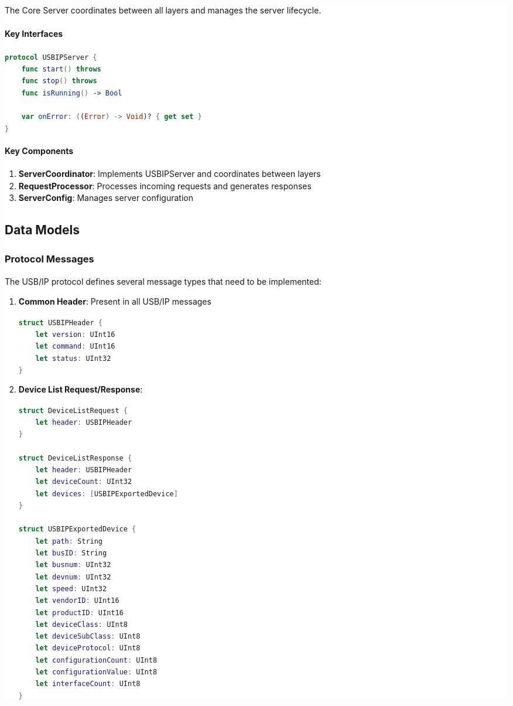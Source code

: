 The Core Server coordinates between all layers and manages the server lifecycle.

#### Key Interfaces

```swift
protocol USBIPServer {
    func start() throws
    func stop() throws
    func isRunning() -> Bool
    
    var onError: ((Error) -> Void)? { get set }
}
```

#### Key Components

1. **ServerCoordinator**: Implements USBIPServer and coordinates between layers
2. **RequestProcessor**: Processes incoming requests and generates responses
3. **ServerConfig**: Manages server configuration

## Data Models

### Protocol Messages

The USB/IP protocol defines several message types that need to be implemented:

1. **Common Header**: Present in all USB/IP messages
   ```swift
   struct USBIPHeader {
       let version: UInt16
       let command: UInt16
       let status: UInt32
   }
   ```

2. **Device List Request/Response**:
   ```swift
   struct DeviceListRequest {
       let header: USBIPHeader
   }
   
   struct DeviceListResponse {
       let header: USBIPHeader
       let deviceCount: UInt32
       let devices: [USBIPExportedDevice]
   }
   
   struct USBIPExportedDevice {
       let path: String
       let busID: String
       let busnum: UInt32
       let devnum: UInt32
       let speed: UInt32
       let vendorID: UInt16
       let productID: UInt16
       let deviceClass: UInt8
       let deviceSubClass: UInt8
       let deviceProtocol: UInt8
       let configurationCount: UInt8
       let configurationValue: UInt8
       let interfaceCount: UInt8
   }
   ```
